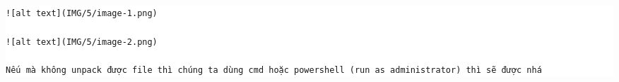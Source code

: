     ![alt text](IMG/5/image-1.png)

    ![alt text](IMG/5/image-2.png)

    Nếu mà không unpack được file thì chúng ta dùng cmd hoặc powershell (run as administrator) thì sẽ được nhá
